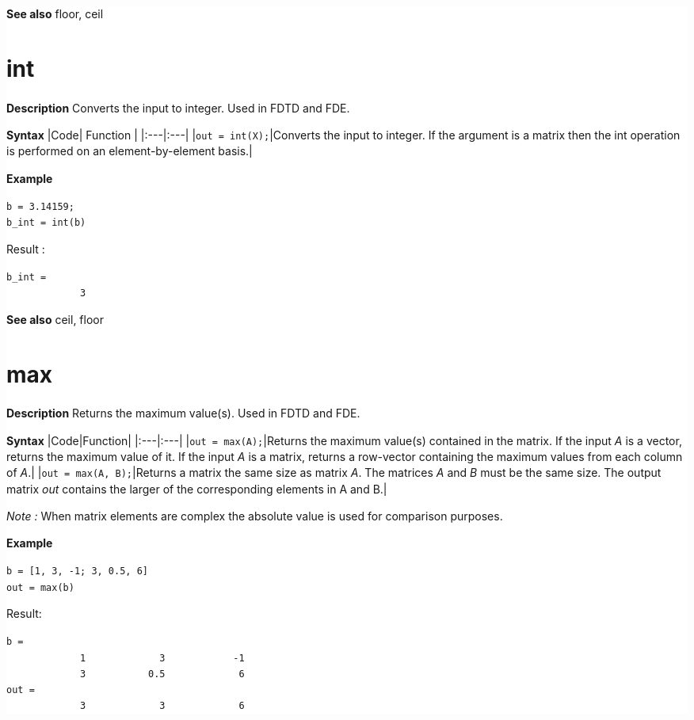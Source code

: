 **See also** 
floor, ceil

# int
**Description**
Converts the input to integer.
Used in FDTD and FDE.

**Syntax**
|Code| Function |
|:---|:---|
|`out = int(X);`|Converts the input to integer. If the argument is a matrix then the int operation is performed on an element-by-element basis.|


**Example**
```msf
b = 3.14159;
b_int = int(b)
```
Result :
```msf
b_int =
             3

```
**See also**
ceil, floor

# max
**Description**
Returns the maximum value(s).
Used in FDTD and FDE.

**Syntax**
|Code|Function|
|:---|:---|
|`out = max(A);`|Returns the maximum value(s) contained in the matrix. If the input *A* is a vector, returns the maximum value of it. If the input *A* is a matrix, returns a row-vector containing the maximum values from each column of *A*.|
|`out = max(A, B);`|Returns a matrix the same size as matrix *A*. The matrices *A* and *B* must be the same size. The output matrix *out* contains the larger of the corresponding elements in A and B.|

*Note :*
When matrix elements are complex the absolute value is used for comparison purposes.

**Example**
```msf
b = [1, 3, -1; 3, 0.5, 6]
out = max(b)

```
Result:
```msf
b =
             1             3            -1
             3           0.5             6
out =
             3             3             6

```
